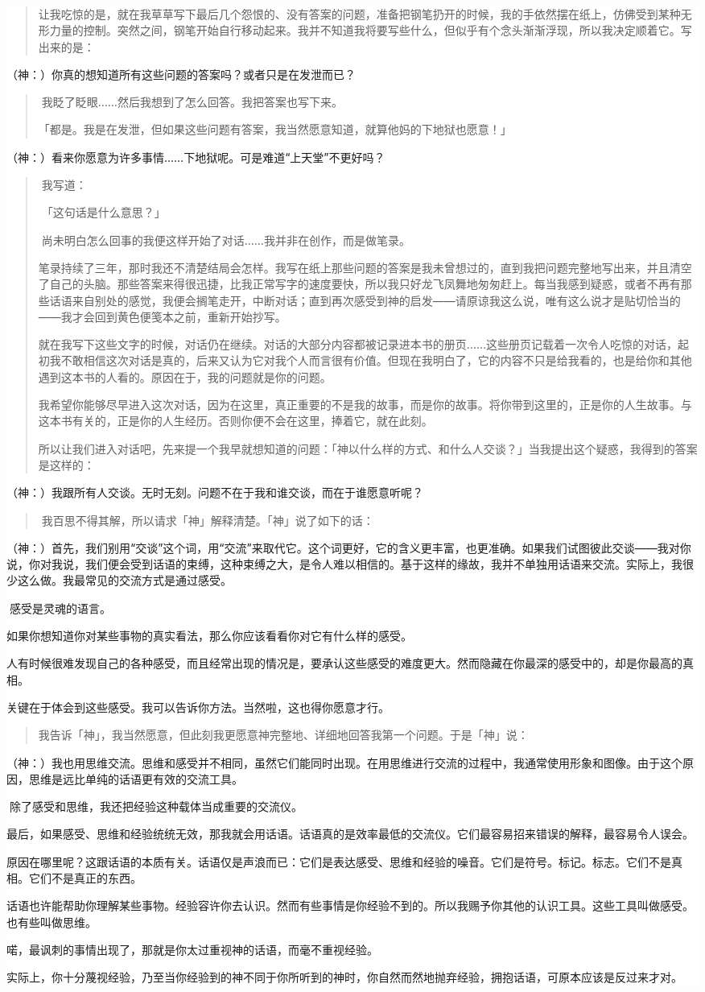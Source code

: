 > ​	让我吃惊的是，就在我草草写下最后几个怨恨的、没有答案的问题，准备把钢笔扔开的时候，我的手依然摆在纸上，仿佛受到某种无形力量的控制。突然之间，钢笔开始自行移动起来。我并不知道我将要写些什么，但似乎有个念头渐渐浮现，所以我决定顺着它。写出来的是：
>

（神：）你真的想知道所有这些问题的答案吗？或者只是在发泄而已？

> ​	我眨了眨眼……然后我想到了怎么回答。我把答案也写下来。
>
> ​	「都是。我是在发泄，但如果这些问题有答案，我当然愿意知道，就算他妈的下地狱也愿意！」
>

（神：）看来你愿意为许多事情……下地狱呢。可是难道“上天堂”不更好吗？

> ​	我写道：
>
> ​	「这句话是什么意思？」
>
> ​	尚未明白怎么回事的我便这样开始了对话……我并非在创作，而是做笔录。
>
> ​	笔录持续了三年，那时我还不清楚结局会怎样。我写在纸上那些问题的答案是我未曾想过的，直到我把问题完整地写出来，并且清空了自己的头脑。那些答案来得很迅捷，比我正常写字的速度要快，所以我只好龙飞凤舞地匆匆赶上。每当我感到疑惑，或者不再有那些话语来自别处的感觉，我便会搁笔走开，中断对话；直到再次感受到神的启发——请原谅我这么说，唯有这么说才是贴切恰当的——我才会回到黄色便笺本之前，重新开始抄写。
>
> ​	就在我写下这些文字的时候，对话仍在继续。对话的大部分内容都被记录进本书的册页……这些册页记载着一次令人吃惊的对话，起初我不敢相信这次对话是真的，后来又认为它对我个人而言很有价值。但现在我明白了，它的内容不只是给我看的，也是给你和其他遇到这本书的人看的。原因在于，我的问题就是你的问题。
>
> ​	我希望你能够尽早进入这次对话，因为在这里，真正重要的不是我的故事，而是你的故事。将你带到这里的，正是你的人生故事。与这本书有关的，正是你的人生经历。否则你便不会在这里，捧着它，就在此刻。
>
> ​	所以让我们进入对话吧，先来提一个我早就想知道的问题：「神以什么样的方式、和什么人交谈？」当我提出这个疑惑，我得到的答案是这样的：
>

（神：）我跟所有人交谈。无时无刻。问题不在于我和谁交谈，而在于谁愿意听呢？

> ​	我百思不得其解，所以请求「神」解释清楚。「神」说了如下的话：

（神：）首先，我们别用“交谈”这个词，用“交流”来取代它。这个词更好，它的含义更丰富，也更准确。如果我们试图彼此交谈——我对你说，你对我说，我们便会受到话语的束缚，这种束缚之大，是令人难以相信的。基于这样的缘故，我并不单独用话语来交流。实际上，我很少这么做。我最常见的交流方式是通过感受。

​	感受是灵魂的语言。

​	如果你想知道你对某些事物的真实看法，那么你应该看看你对它有什么样的感受。

​	人有时候很难发现自己的各种感受，而且经常出现的情况是，要承认这些感受的难度更大。然而隐藏在你最深的感受中的，却是你最高的真相。

​	关键在于体会到这些感受。我可以告诉你方法。当然啦，这也得你愿意才行。

> ​	我告诉「神」，我当然愿意，但此刻我更愿意神完整地、详细地回答我第一个问题。于是「神」说：

（神：）我也用思维交流。思维和感受并不相同，虽然它们能同时出现。在用思维进行交流的过程中，我通常使用形象和图像。由于这个原因，思维是远比单纯的话语更有效的交流工具。

​	除了感受和思维，我还把经验这种载体当成重要的交流仪。

​	最后，如果感受、思维和经验统统无效，那我就会用话语。话语真的是效率最低的交流仪。它们最容易招来错误的解释，最容易令人误会。

​	原因在哪里呢？这跟话语的本质有关。话语仅是声浪而已：它们是表达感受、思维和经验的噪音。它们是符号。标记。标志。它们不是真相。它们不是真正的东西。

​	话语也许能帮助你理解某些事物。经验容许你去认识。然而有些事情是你经验不到的。所以我赐予你其他的认识工具。这些工具叫做感受。也有些叫做思维。

​	喏，最讽刺的事情出现了，那就是你太过重视神的话语，而毫不重视经验。

​	实际上，你十分蔑视经验，乃至当你经验到的神不同于你所听到的神时，你自然而然地抛弃经验，拥抱话语，可原本应该是反过来才对。
